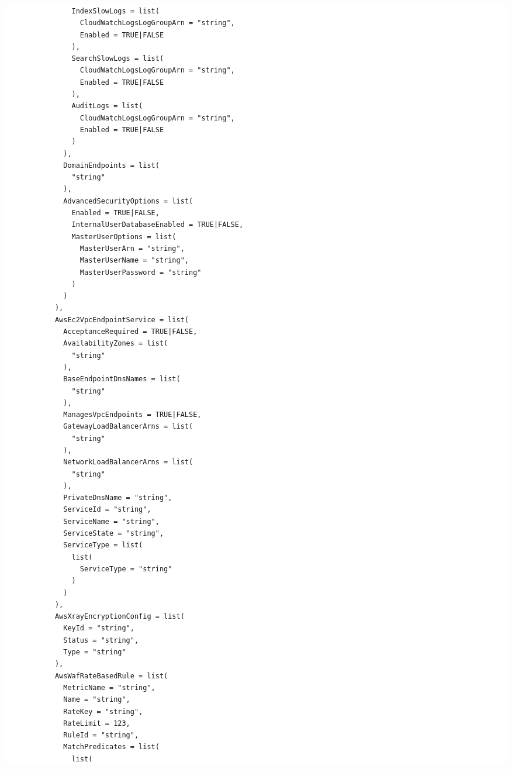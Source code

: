                     IndexSlowLogs = list(
                      CloudWatchLogsLogGroupArn = "string",
                      Enabled = TRUE|FALSE
                    ),
                    SearchSlowLogs = list(
                      CloudWatchLogsLogGroupArn = "string",
                      Enabled = TRUE|FALSE
                    ),
                    AuditLogs = list(
                      CloudWatchLogsLogGroupArn = "string",
                      Enabled = TRUE|FALSE
                    )
                  ),
                  DomainEndpoints = list(
                    "string"
                  ),
                  AdvancedSecurityOptions = list(
                    Enabled = TRUE|FALSE,
                    InternalUserDatabaseEnabled = TRUE|FALSE,
                    MasterUserOptions = list(
                      MasterUserArn = "string",
                      MasterUserName = "string",
                      MasterUserPassword = "string"
                    )
                  )
                ),
                AwsEc2VpcEndpointService = list(
                  AcceptanceRequired = TRUE|FALSE,
                  AvailabilityZones = list(
                    "string"
                  ),
                  BaseEndpointDnsNames = list(
                    "string"
                  ),
                  ManagesVpcEndpoints = TRUE|FALSE,
                  GatewayLoadBalancerArns = list(
                    "string"
                  ),
                  NetworkLoadBalancerArns = list(
                    "string"
                  ),
                  PrivateDnsName = "string",
                  ServiceId = "string",
                  ServiceName = "string",
                  ServiceState = "string",
                  ServiceType = list(
                    list(
                      ServiceType = "string"
                    )
                  )
                ),
                AwsXrayEncryptionConfig = list(
                  KeyId = "string",
                  Status = "string",
                  Type = "string"
                ),
                AwsWafRateBasedRule = list(
                  MetricName = "string",
                  Name = "string",
                  RateKey = "string",
                  RateLimit = 123,
                  RuleId = "string",
                  MatchPredicates = list(
                    list(